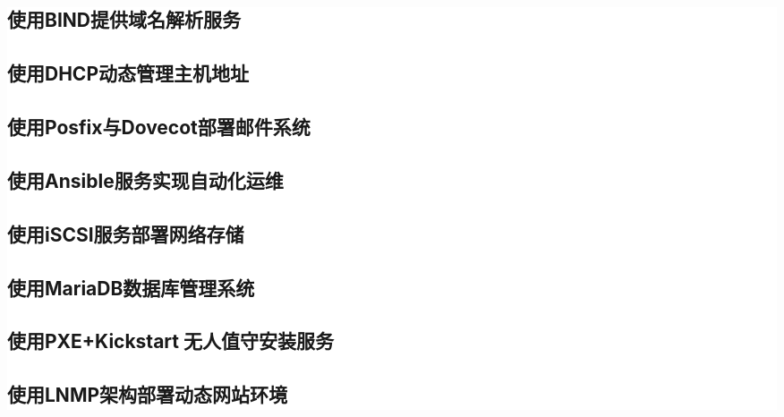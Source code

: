 

## 使用BIND提供域名解析服务



## 使用DHCP动态管理主机地址



## 使用Posfix与Dovecot部署邮件系统



## 使用Ansible服务实现自动化运维



## 使用iSCSI服务部署网络存储



## 使用MariaDB数据库管理系统



## 使用PXE+Kickstart 无人值守安装服务



## 使用LNMP架构部署动态网站环境



